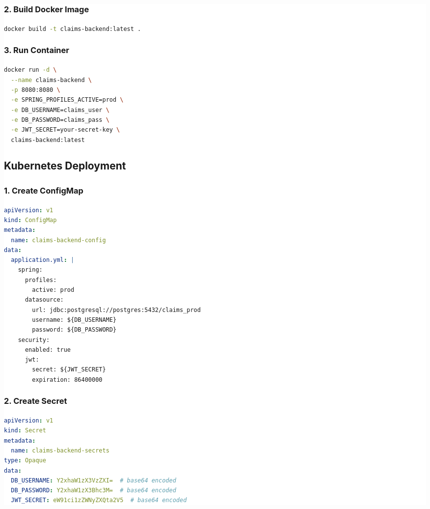 ### 2. Build Docker Image
```bash
docker build -t claims-backend:latest .
```

### 3. Run Container
```bash
docker run -d \
  --name claims-backend \
  -p 8080:8080 \
  -e SPRING_PROFILES_ACTIVE=prod \
  -e DB_USERNAME=claims_user \
  -e DB_PASSWORD=claims_pass \
  -e JWT_SECRET=your-secret-key \
  claims-backend:latest
```

## Kubernetes Deployment

### 1. Create ConfigMap
```yaml
apiVersion: v1
kind: ConfigMap
metadata:
  name: claims-backend-config
data:
  application.yml: |
    spring:
      profiles:
        active: prod
      datasource:
        url: jdbc:postgresql://postgres:5432/claims_prod
        username: ${DB_USERNAME}
        password: ${DB_PASSWORD}
    security:
      enabled: true
      jwt:
        secret: ${JWT_SECRET}
        expiration: 86400000
```

### 2. Create Secret
```yaml
apiVersion: v1
kind: Secret
metadata:
  name: claims-backend-secrets
type: Opaque
data:
  DB_USERNAME: Y2xhaW1zX3VzZXI=  # base64 encoded
  DB_PASSWORD: Y2xhaW1zX3Bhc3M=  # base64 encoded
  JWT_SECRET: eW91ci1zZWNyZXQta2V5  # base64 encoded
```
